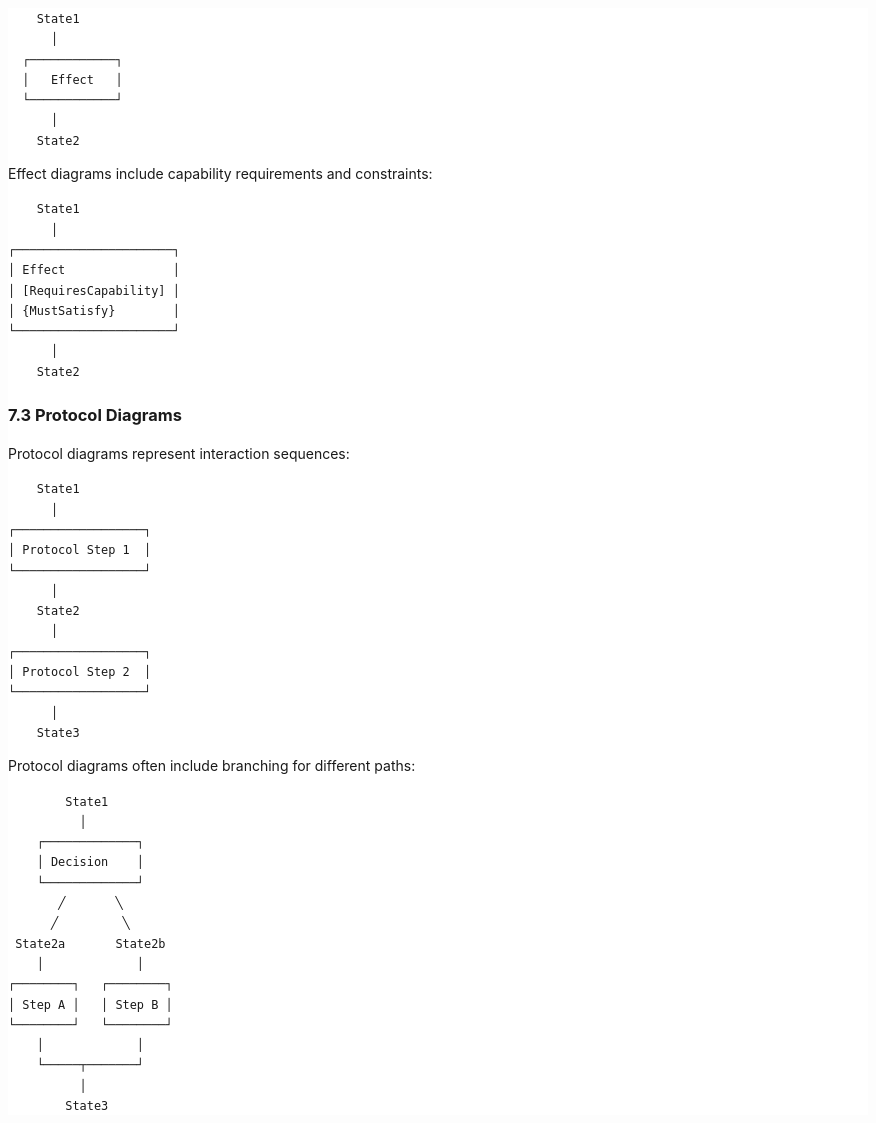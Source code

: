 ```
    State1
      │
  ┌────────────┐
  │   Effect   │
  └────────────┘
      │
    State2
```

Effect diagrams include capability requirements and constraints:

```
    State1
      │
┌──────────────────────┐
│ Effect               │
│ [RequiresCapability] │
│ {MustSatisfy}        │
└──────────────────────┘
      │
    State2
```

### 7.3 Protocol Diagrams

Protocol diagrams represent interaction sequences:

```
    State1
      │
┌──────────────────┐
│ Protocol Step 1  │
└──────────────────┘
      │
    State2
      │
┌──────────────────┐
│ Protocol Step 2  │
└──────────────────┘
      │
    State3
```

Protocol diagrams often include branching for different paths:

```
        State1
          │
    ┌─────────────┐
    │ Decision    │
    └─────────────┘
       ╱       ╲
      ╱         ╲
 State2a       State2b
    │             │
┌────────┐   ┌────────┐
│ Step A │   │ Step B │
└────────┘   └────────┘
    │             │
    └─────┬───────┘
          │
        State3
```

